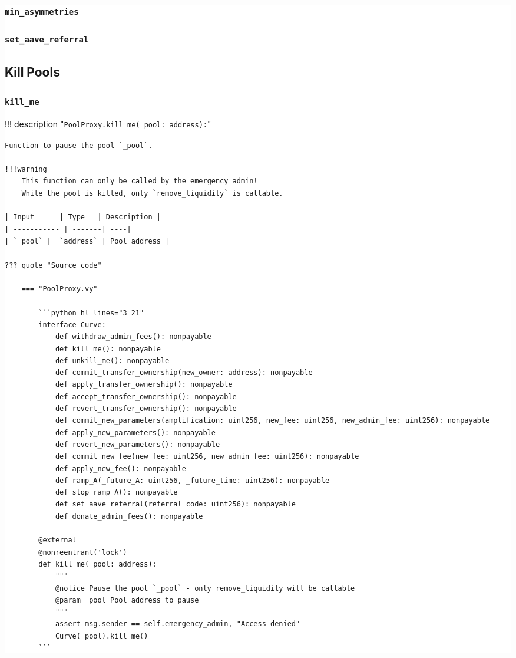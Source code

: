 
### `min_asymmetries`



### `set_aave_referral`

## **Kill Pools**

### `kill_me`
!!! description "`PoolProxy.kill_me(_pool: address):`"

    Function to pause the pool `_pool`.

    !!!warning
        This function can only be called by the emergency admin!  
        While the pool is killed, only `remove_liquidity` is callable.

    | Input      | Type   | Description |
    | ----------- | -------| ----|
    | `_pool` |  `address` | Pool address |

    ??? quote "Source code"

        === "PoolProxy.vy"

            ```python hl_lines="3 21"
            interface Curve:
                def withdraw_admin_fees(): nonpayable
                def kill_me(): nonpayable
                def unkill_me(): nonpayable
                def commit_transfer_ownership(new_owner: address): nonpayable
                def apply_transfer_ownership(): nonpayable
                def accept_transfer_ownership(): nonpayable
                def revert_transfer_ownership(): nonpayable
                def commit_new_parameters(amplification: uint256, new_fee: uint256, new_admin_fee: uint256): nonpayable
                def apply_new_parameters(): nonpayable
                def revert_new_parameters(): nonpayable
                def commit_new_fee(new_fee: uint256, new_admin_fee: uint256): nonpayable
                def apply_new_fee(): nonpayable
                def ramp_A(_future_A: uint256, _future_time: uint256): nonpayable
                def stop_ramp_A(): nonpayable
                def set_aave_referral(referral_code: uint256): nonpayable
                def donate_admin_fees(): nonpayable

            @external
            @nonreentrant('lock')
            def kill_me(_pool: address):
                """
                @notice Pause the pool `_pool` - only remove_liquidity will be callable
                @param _pool Pool address to pause
                """
                assert msg.sender == self.emergency_admin, "Access denied"
                Curve(_pool).kill_me()
            ```
